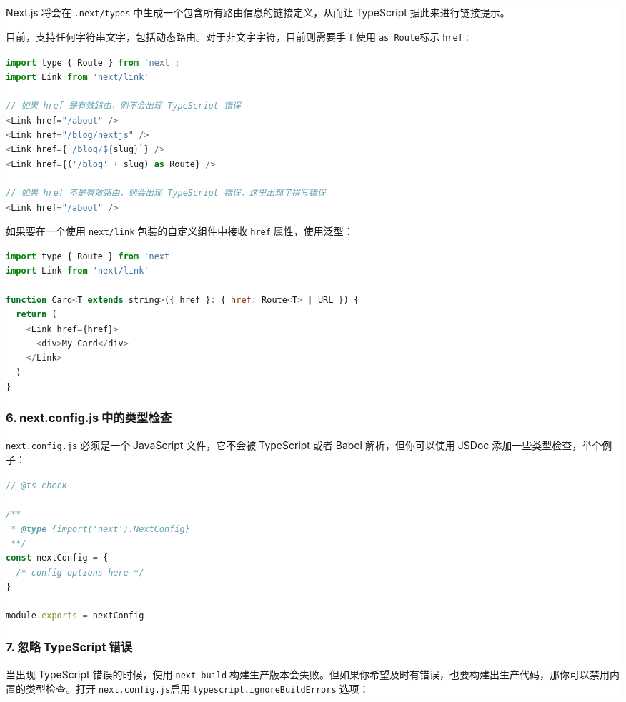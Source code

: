 Next.js 将会在 `.next/types` 中生成一个包含所有路由信息的链接定义，从而让 TypeScript 据此来进行链接提示。

目前，支持任何字符串文字，包括动态路由。对于非文字字符，目前则需要手工使用 `as Route`标示 `href` :

```javascript
import type { Route } from 'next';
import Link from 'next/link'
 
// 如果 href 是有效路由，则不会出现 TypeScript 错误
<Link href="/about" />
<Link href="/blog/nextjs" />
<Link href={`/blog/${slug}`} />
<Link href={('/blog' + slug) as Route} />
 
// 如果 href 不是有效路由，则会出现 TypeScript 错误，这里出现了拼写错误
<Link href="/aboot" />
```

如果要在一个使用 `next/link` 包装的自定义组件中接收 `href` 属性，使用泛型：

```javascript
import type { Route } from 'next'
import Link from 'next/link'
 
function Card<T extends string>({ href }: { href: Route<T> | URL }) {
  return (
    <Link href={href}>
      <div>My Card</div>
    </Link>
  )
}
```

### 6. next.config.js 中的类型检查

`next.config.js` 必须是一个 JavaScript 文件，它不会被 TypeScript 或者 Babel 解析，但你可以使用 JSDoc 添加一些类型检查，举个例子：

```javascript
// @ts-check
 
/**
 * @type {import('next').NextConfig}
 **/
const nextConfig = {
  /* config options here */
}
 
module.exports = nextConfig
```

### 7. 忽略 TypeScript 错误

当出现 TypeScript 错误的时候，使用 `next build` 构建生产版本会失败。但如果你希望及时有错误，也要构建出生产代码，那你可以禁用内置的类型检查。打开 `next.config.js`启用 `typescript.ignoreBuildErrors` 选项：
